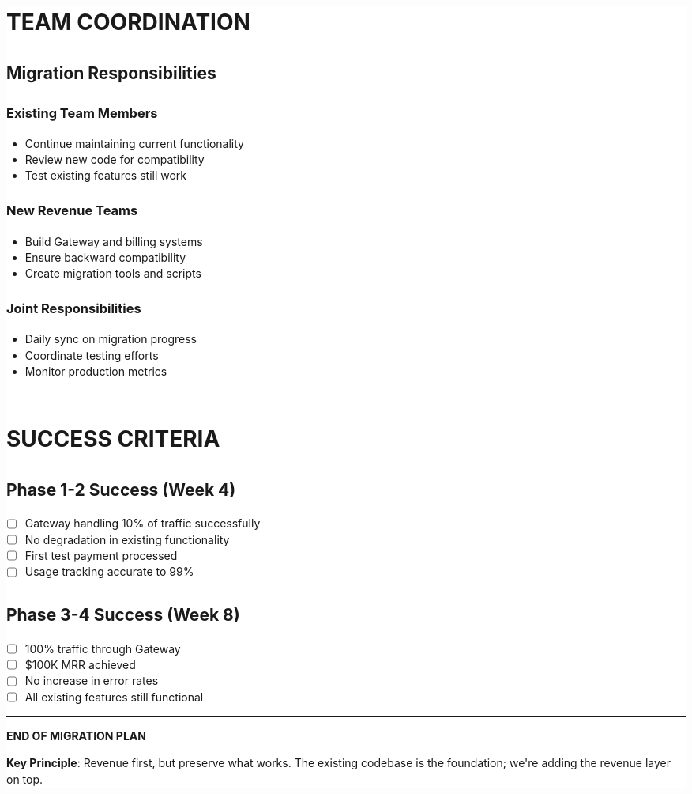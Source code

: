 
# TEAM COORDINATION

## Migration Responsibilities

### Existing Team Members
- Continue maintaining current functionality
- Review new code for compatibility
- Test existing features still work

### New Revenue Teams  
- Build Gateway and billing systems
- Ensure backward compatibility
- Create migration tools and scripts

### Joint Responsibilities
- Daily sync on migration progress
- Coordinate testing efforts
- Monitor production metrics

---

# SUCCESS CRITERIA

## Phase 1-2 Success (Week 4)
- [ ] Gateway handling 10% of traffic successfully
- [ ] No degradation in existing functionality
- [ ] First test payment processed
- [ ] Usage tracking accurate to 99%

## Phase 3-4 Success (Week 8)
- [ ] 100% traffic through Gateway
- [ ] $100K MRR achieved
- [ ] No increase in error rates
- [ ] All existing features still functional

---

**END OF MIGRATION PLAN**

**Key Principle**: Revenue first, but preserve what works. The existing codebase is the foundation; we're adding the revenue layer on top.